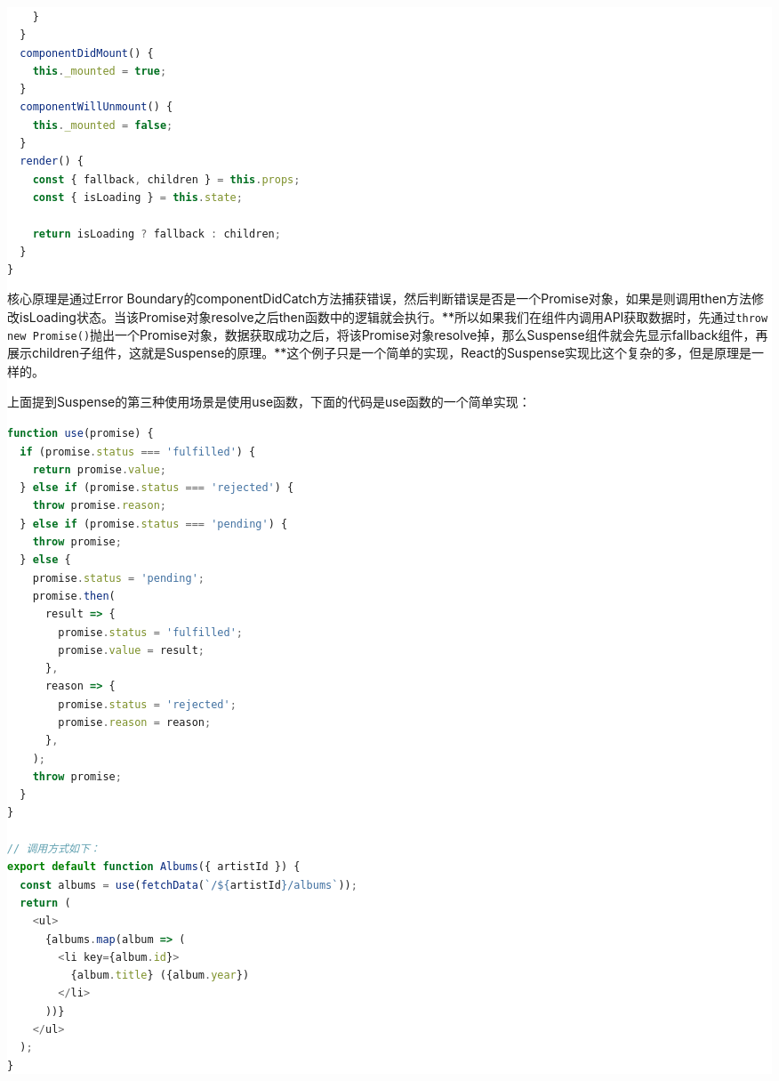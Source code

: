 ```javascript
    }
  }
  componentDidMount() {
    this._mounted = true;
  }
  componentWillUnmount() {
    this._mounted = false;
  }
  render() {
    const { fallback, children } = this.props;
    const { isLoading } = this.state;

    return isLoading ? fallback : children;
  }
}
```
核心原理是通过Error Boundary的componentDidCatch方法捕获错误，然后判断错误是否是一个Promise对象，如果是则调用then方法修改isLoading状态。当该Promise对象resolve之后then函数中的逻辑就会执行。**所以如果我们在组件内调用API获取数据时，先通过`throw new Promise()`抛出一个Promise对象，数据获取成功之后，将该Promise对象resolve掉，那么Suspense组件就会先显示fallback组件，再展示children子组件，这就是Suspense的原理。**这个例子只是一个简单的实现，React的Suspense实现比这个复杂的多，但是原理是一样的。

上面提到Suspense的第三种使用场景是使用use函数，下面的代码是use函数的一个简单实现：
```javascript
function use(promise) {
  if (promise.status === 'fulfilled') {
    return promise.value;
  } else if (promise.status === 'rejected') {
    throw promise.reason;
  } else if (promise.status === 'pending') {
    throw promise;
  } else {
    promise.status = 'pending';
    promise.then(
      result => {
        promise.status = 'fulfilled';
        promise.value = result;
      },
      reason => {
        promise.status = 'rejected';
        promise.reason = reason;
      },      
    );
    throw promise;
  }
}

// 调用方式如下：
export default function Albums({ artistId }) {
  const albums = use(fetchData(`/${artistId}/albums`));
  return (
    <ul>
      {albums.map(album => (
        <li key={album.id}>
          {album.title} ({album.year})
        </li>
      ))}
    </ul>
  );
}
```
